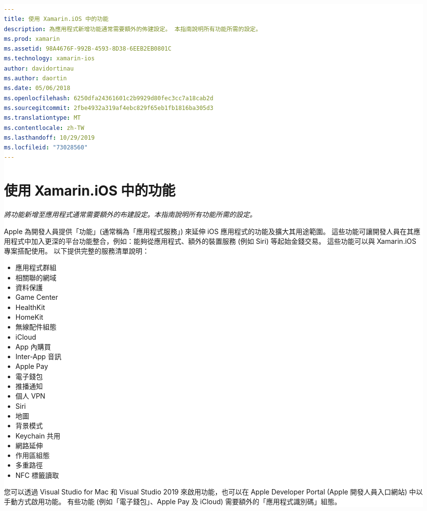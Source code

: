 ```yaml
---
title: 使用 Xamarin.iOS 中的功能
description: 為應用程式新增功能通常需要額外的佈建設定。 本指南說明所有功能所需的設定。
ms.prod: xamarin
ms.assetid: 98A4676F-992B-4593-8D38-6EEB2EB0801C
ms.technology: xamarin-ios
author: davidortinau
ms.author: daortin
ms.date: 05/06/2018
ms.openlocfilehash: 6250dfa24361601c2b9929d80fec3cc7a18cab2d
ms.sourcegitcommit: 2fbe4932a319af4ebc829f65eb1fb1816ba305d3
ms.translationtype: MT
ms.contentlocale: zh-TW
ms.lasthandoff: 10/29/2019
ms.locfileid: "73028560"
---
```

# <a name="working-with-capabilities-in-xamarinios"></a>使用 Xamarin.iOS 中的功能

_將功能新增至應用程式通常需要額外的布建設定。本指南說明所有功能所需的設定。_

Apple 為開發人員提供「功能」(通常稱為「應用程式服務」) 來延伸 iOS 應用程式的功能及擴大其用途範圍。 這些功能可讓開發人員在其應用程式中加入更深的平台功能整合，例如：能夠從應用程式、額外的裝置服務 (例如 Siri) 等起始金錢交易。
這些功能可以與 Xamarin.iOS 專案搭配使用。 以下提供完整的服務清單說明：

- 應用程式群組
- 相關聯的網域
- 資料保護
- Game Center
- HealthKit
- HomeKit
- 無線配件組態
- iCloud
- App 內購買
- Inter-App 音訊
- Apple Pay
- 電子錢包
- 推播通知
- 個人 VPN
- Siri
- 地圖
- 背景模式
- Keychain 共用
- 網路延伸
- 作用區組態
- 多重路徑
- NFC 標籤讀取

您可以透過 Visual Studio for Mac 和 Visual Studio 2019 來啟用功能，也可以在 Apple Developer Portal (Apple 開發人員入口網站) 中以手動方式啟用功能。 有些功能 (例如「電子錢包」、Apple Pay 及 iCloud) 需要額外的「應用程式識別碼」組態。
